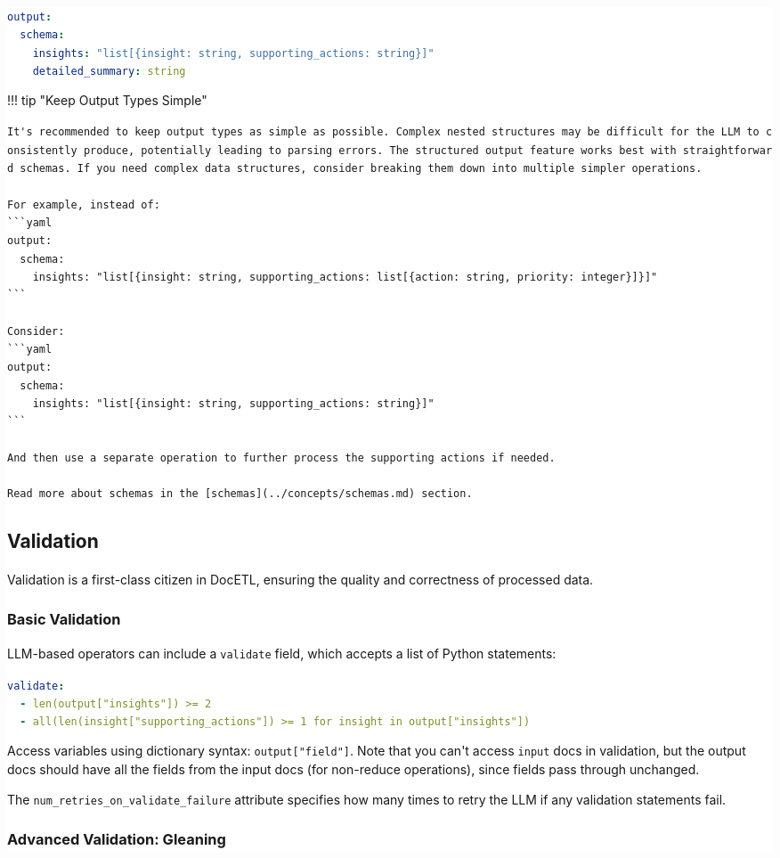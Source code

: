 ```yaml
output:
  schema:
    insights: "list[{insight: string, supporting_actions: string}]"
    detailed_summary: string
```

!!! tip "Keep Output Types Simple"

    It's recommended to keep output types as simple as possible. Complex nested structures may be difficult for the LLM to consistently produce, potentially leading to parsing errors. The structured output feature works best with straightforward schemas. If you need complex data structures, consider breaking them down into multiple simpler operations.

    For example, instead of:
    ```yaml
    output:
      schema:
        insights: "list[{insight: string, supporting_actions: list[{action: string, priority: integer}]}]"
    ```

    Consider:
    ```yaml
    output:
      schema:
        insights: "list[{insight: string, supporting_actions: string}]"
    ```

    And then use a separate operation to further process the supporting actions if needed.

    Read more about schemas in the [schemas](../concepts/schemas.md) section.

## Validation

Validation is a first-class citizen in DocETL, ensuring the quality and correctness of processed data.

### Basic Validation

LLM-based operators can include a `validate` field, which accepts a list of Python statements:

```yaml
validate:
  - len(output["insights"]) >= 2
  - all(len(insight["supporting_actions"]) >= 1 for insight in output["insights"])
```

Access variables using dictionary syntax: `output["field"]`. Note that you can't access `input` docs in validation, but the output docs should have all the fields from the input docs (for non-reduce operations), since fields pass through unchanged.

The `num_retries_on_validate_failure` attribute specifies how many times to retry the LLM if any validation statements fail.

### Advanced Validation: Gleaning
